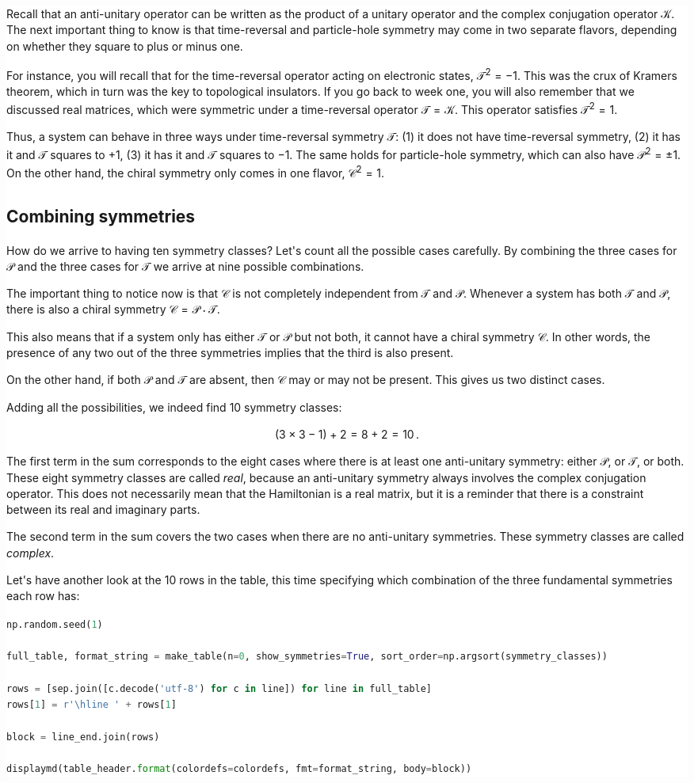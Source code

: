 Recall that an anti-unitary operator can be written as the product of a unitary operator and the complex conjugation operator $\mathcal{K}$. The next important thing to know is that time-reversal and particle-hole symmetry may come in two separate flavors, depending on whether they square to plus or minus one.

For instance, you will recall that for the time-reversal operator acting on electronic states, $\mathcal{T}^2=-1$. This was the crux of Kramers theorem, which in turn was the key to topological insulators. If you go back to week one, you will also remember that we discussed real matrices, which were symmetric under a time-reversal operator $\mathcal{T}=\mathcal{K}$. This operator satisfies $\mathcal{T}^2=1$.

Thus, a system can behave in three ways under time-reversal symmetry $\mathcal{T}$: (1) it does not have time-reversal symmetry, (2) it has it and $\mathcal{T}$ squares to $+1$, (3) it has it and $\mathcal{T}$ squares to $-1$. The same holds for particle-hole symmetry, which can also have $\mathcal{P}^2=\pm 1$. On the other hand, the chiral symmetry only comes in one flavor, $\mathcal{C}^2=1$.

## Combining symmetries

How do we arrive to having ten symmetry classes? Let's count all the possible cases carefully. By combining the three cases for $\mathcal{P}$ and the three cases for $\mathcal{T}$ we arrive at nine possible combinations. 

The important thing to notice now is that $\mathcal{C}$ is not completely independent from $\mathcal{T}$ and $\mathcal{P}$. Whenever a system has both $\mathcal{T}$ and $\mathcal{P}$, there is also a chiral symmetry $\mathcal{C}=\mathcal{P\cdot T}$.

This also means that if a system only has either $\mathcal{T}$ or $\mathcal{P}$ but not both, it cannot have a chiral symmetry $\mathcal{C}$. In other words, the presence of any two out of the three symmetries implies that the third is also present.

On the other hand, if both $\mathcal{P}$ and $\mathcal{T}$ are absent, then $\mathcal{C}$ may or may not be present. This gives us two distinct cases.

Adding all the possibilities, we indeed find 10 symmetry classes:

$$(3\times 3 - 1) + 2 = 8 + 2 = 10\,.$$

The first term in the sum corresponds to the eight cases where there is at least one anti-unitary symmetry: either $\mathcal{P}$, or $\mathcal{T}$, or both. These eight symmetry classes are called *real*, because an anti-unitary symmetry always involves the complex conjugation operator. This does not necessarily mean that the Hamiltonian is a real matrix, but it is a reminder that there is a constraint between its real and imaginary parts.

The second term in the sum covers the two cases when there are no anti-unitary symmetries. These symmetry classes are called *complex*.

Let's have another look at the 10 rows in the table, this time specifying which combination of the three fundamental symmetries each row has:


```python
np.random.seed(1)

full_table, format_string = make_table(n=0, show_symmetries=True, sort_order=np.argsort(symmetry_classes))

rows = [sep.join([c.decode('utf-8') for c in line]) for line in full_table]
rows[1] = r'\hline ' + rows[1]

block = line_end.join(rows)

displaymd(table_header.format(colordefs=colordefs, fmt=format_string, body=block))
```
